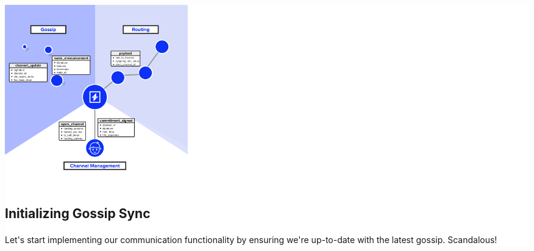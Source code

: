 <p align="center" style="width: 50%; max-width: 300px;">
  <img src="./tutorial_images/communication.png" alt="communication" width="100%" height="auto">
</p>


## Initializing Gossip Sync
Let's start implementing our communication functionality by ensuring we're up-to-date with the latest gossip. Scandalous!
